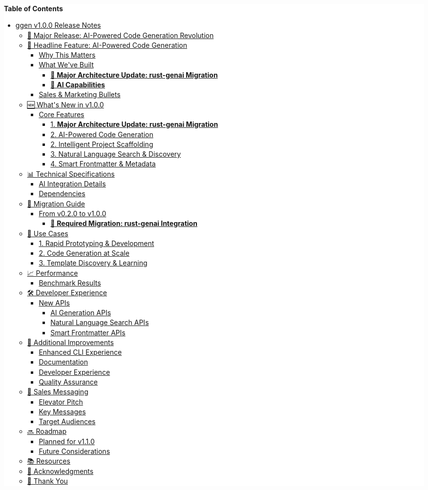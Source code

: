 

**Table of Contents**

- [ggen v1.0.0 Release Notes](#ggen-v100-release-notes)
  - [🚀 Major Release: AI-Powered Code Generation Revolution](#-major-release-ai-powered-code-generation-revolution)
  - [🤖 Headline Feature: AI-Powered Code Generation](#-headline-feature-ai-powered-code-generation)
    - [Why This Matters](#why-this-matters)
    - [What We've Built](#what-weve-built)
      - [🔄 **Major Architecture Update: rust-genai Migration**](#-major-architecture-update-rust-genai-migration)
      - [🚀 **AI Capabilities**](#-ai-capabilities)
    - [Sales & Marketing Bullets](#sales--marketing-bullets)
  - [🆕 What's New in v1.0.0](#-whats-new-in-v100)
    - [Core Features](#core-features)
      - [1. **Major Architecture Update: rust-genai Migration**](#1-major-architecture-update-rust-genai-migration)
      - [2. AI-Powered Code Generation](#2-ai-powered-code-generation)
      - [2. Intelligent Project Scaffolding](#2-intelligent-project-scaffolding)
      - [3. Natural Language Search & Discovery](#3-natural-language-search--discovery)
      - [4. Smart Frontmatter & Metadata](#4-smart-frontmatter--metadata)
  - [📊 Technical Specifications](#-technical-specifications)
    - [AI Integration Details](#ai-integration-details)
    - [Dependencies](#dependencies)
  - [🔄 Migration Guide](#-migration-guide)
    - [From v0.2.0 to v1.0.0](#from-v020-to-v100)
      - [🚨 **Required Migration: rust-genai Integration**](#-required-migration-rust-genai-integration)
  - [🎯 Use Cases](#-use-cases)
    - [1. Rapid Prototyping & Development](#1-rapid-prototyping--development)
    - [2. Code Generation at Scale](#2-code-generation-at-scale)
    - [3. Template Discovery & Learning](#3-template-discovery--learning)
  - [📈 Performance](#-performance)
    - [Benchmark Results](#benchmark-results)
  - [🛠️ Developer Experience](#-developer-experience)
    - [New APIs](#new-apis)
      - [AI Generation APIs](#ai-generation-apis)
      - [Natural Language Search APIs](#natural-language-search-apis)
      - [Smart Frontmatter APIs](#smart-frontmatter-apis)
  - [🎉 Additional Improvements](#-additional-improvements)
    - [Enhanced CLI Experience](#enhanced-cli-experience)
    - [Documentation](#documentation)
    - [Developer Experience](#developer-experience)
    - [Quality Assurance](#quality-assurance)
  - [📝 Sales Messaging](#-sales-messaging)
    - [Elevator Pitch](#elevator-pitch)
    - [Key Messages](#key-messages)
    - [Target Audiences](#target-audiences)
  - [🔜 Roadmap](#-roadmap)
    - [Planned for v1.1.0](#planned-for-v110)
    - [Future Considerations](#future-considerations)
  - [📚 Resources](#-resources)
  - [🙏 Acknowledgments](#-acknowledgments)
  - [🎊 Thank You](#-thank-you)
